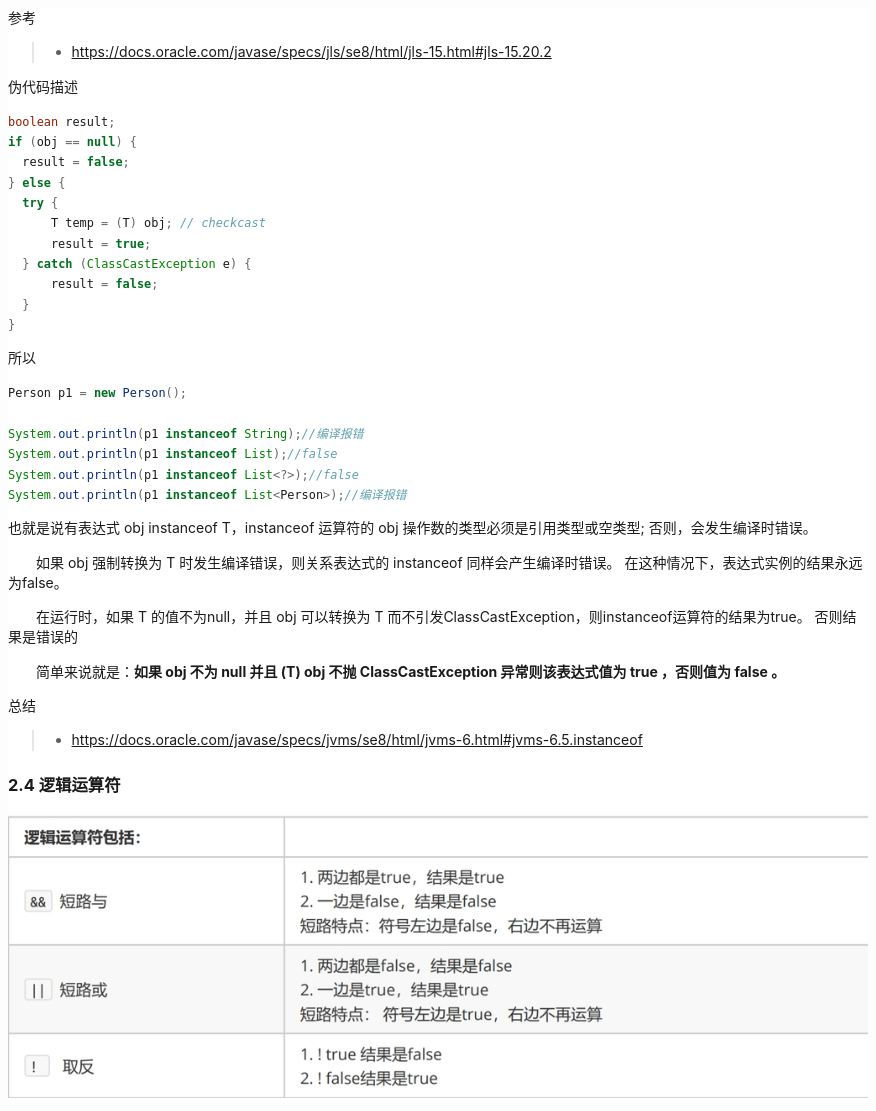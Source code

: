 参考

> - https://docs.oracle.com/javase/specs/jls/se8/html/jls-15.html#jls-15.20.2



伪代码描述

```java
boolean result;
if (obj == null) {
  result = false;
} else {
  try {
      T temp = (T) obj; // checkcast
      result = true;
  } catch (ClassCastException e) {
      result = false;
  }
}
```

所以

```java
Person p1 = new Person();
 
System.out.println(p1 instanceof String);//编译报错
System.out.println(p1 instanceof List);//false
System.out.println(p1 instanceof List<?>);//false
System.out.println(p1 instanceof List<Person>);//编译报错
```

也就是说有表达式 obj instanceof T，instanceof 运算符的 obj 操作数的类型必须是引用类型或空类型; 否则，会发生编译时错误。 

　　如果 obj 强制转换为 T 时发生编译错误，则关系表达式的 instanceof 同样会产生编译时错误。 在这种情况下，表达式实例的结果永远为false。

　　在运行时，如果 T 的值不为null，并且 obj 可以转换为 T 而不引发ClassCastException，则instanceof运算符的结果为true。 否则结果是错误的

　　简单来说就是：**如果 obj 不为 null 并且 (T) obj 不抛 ClassCastException 异常则该表达式值为 true ，否则值为 false 。**



总结

> - https://docs.oracle.com/javase/specs/jvms/se8/html/jvms-6.html#jvms-6.5.instanceof





### 2.4 逻辑运算符

![](./images/Java-BasicNotes/logical_operators_1.jpg)
